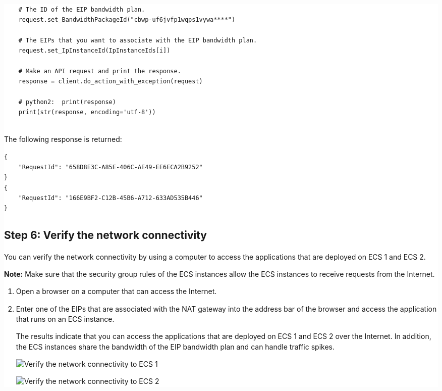 ```
    # The ID of the EIP bandwidth plan.
    request.set_BandwidthPackageId("cbwp-uf6jvfp1wqps1vywa****")

    # The EIPs that you want to associate with the EIP bandwidth plan.
    request.set_IpInstanceId(IpInstanceIds[i])

    # Make an API request and print the response.
    response = client.do_action_with_exception(request)

    # python2:  print(response)
    print(str(response, encoding='utf-8'))
                
```

The following response is returned:

```
{
    "RequestId": "658D8E3C-A85E-406C-AE49-EE6ECA2B9252"
}
{
    "RequestId": "166E9BF2-C12B-45B6-A712-633AD535B446"
}
```

## Step 6: Verify the network connectivity

You can verify the network connectivity by using a computer to access the applications that are deployed on ECS 1 and ECS 2.

**Note:** Make sure that the security group rules of the ECS instances allow the ECS instances to receive requests from the Internet.

1.  Open a browser on a computer that can access the Internet.

2.  Enter one of the EIPs that are associated with the NAT gateway into the address bar of the browser and access the application that runs on an ECS instance.

    The results indicate that you can access the applications that are deployed on ECS 1 and ECS 2 over the Internet. In addition, the ECS instances share the bandwidth of the EIP bandwidth plan and can handle traffic spikes.

    ![Verify the network connectivity to ECS 1](../images/p171126.png "Access the application that runs on ECS 1")

    ![Verify the network connectivity to ECS 2](../images/p171125.png "Access the application that runs on ECS 2")


